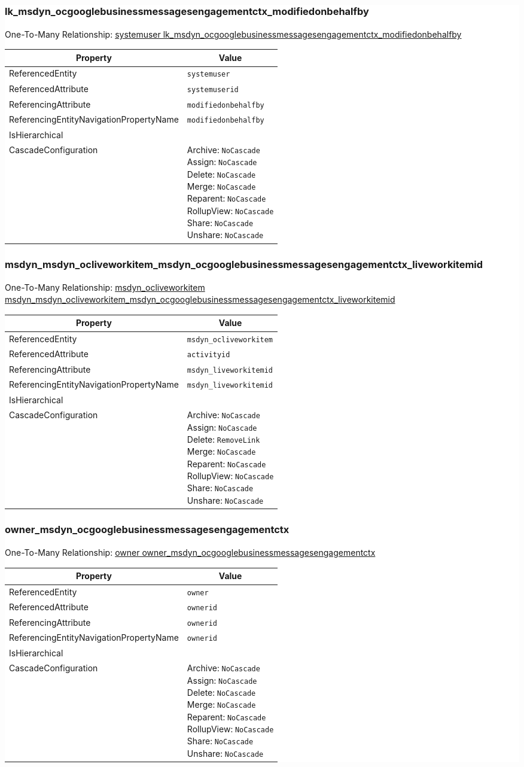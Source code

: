 ### <a name="BKMK_lk_msdyn_ocgooglebusinessmessagesengagementctx_modifiedonbehalfby"></a> lk_msdyn_ocgooglebusinessmessagesengagementctx_modifiedonbehalfby

One-To-Many Relationship: [systemuser lk_msdyn_ocgooglebusinessmessagesengagementctx_modifiedonbehalfby](systemuser.md#BKMK_lk_msdyn_ocgooglebusinessmessagesengagementctx_modifiedonbehalfby)

|Property|Value|
|---|---|
|ReferencedEntity|`systemuser`|
|ReferencedAttribute|`systemuserid`|
|ReferencingAttribute|`modifiedonbehalfby`|
|ReferencingEntityNavigationPropertyName|`modifiedonbehalfby`|
|IsHierarchical||
|CascadeConfiguration|Archive: `NoCascade`<br />Assign: `NoCascade`<br />Delete: `NoCascade`<br />Merge: `NoCascade`<br />Reparent: `NoCascade`<br />RollupView: `NoCascade`<br />Share: `NoCascade`<br />Unshare: `NoCascade`|

### <a name="BKMK_msdyn_msdyn_ocliveworkitem_msdyn_ocgooglebusinessmessagesengagementctx_liveworkitemid"></a> msdyn_msdyn_ocliveworkitem_msdyn_ocgooglebusinessmessagesengagementctx_liveworkitemid

One-To-Many Relationship: [msdyn_ocliveworkitem msdyn_msdyn_ocliveworkitem_msdyn_ocgooglebusinessmessagesengagementctx_liveworkitemid](msdyn_ocliveworkitem.md#BKMK_msdyn_msdyn_ocliveworkitem_msdyn_ocgooglebusinessmessagesengagementctx_liveworkitemid)

|Property|Value|
|---|---|
|ReferencedEntity|`msdyn_ocliveworkitem`|
|ReferencedAttribute|`activityid`|
|ReferencingAttribute|`msdyn_liveworkitemid`|
|ReferencingEntityNavigationPropertyName|`msdyn_liveworkitemid`|
|IsHierarchical||
|CascadeConfiguration|Archive: `NoCascade`<br />Assign: `NoCascade`<br />Delete: `RemoveLink`<br />Merge: `NoCascade`<br />Reparent: `NoCascade`<br />RollupView: `NoCascade`<br />Share: `NoCascade`<br />Unshare: `NoCascade`|

### <a name="BKMK_owner_msdyn_ocgooglebusinessmessagesengagementctx"></a> owner_msdyn_ocgooglebusinessmessagesengagementctx

One-To-Many Relationship: [owner owner_msdyn_ocgooglebusinessmessagesengagementctx](owner.md#BKMK_owner_msdyn_ocgooglebusinessmessagesengagementctx)

|Property|Value|
|---|---|
|ReferencedEntity|`owner`|
|ReferencedAttribute|`ownerid`|
|ReferencingAttribute|`ownerid`|
|ReferencingEntityNavigationPropertyName|`ownerid`|
|IsHierarchical||
|CascadeConfiguration|Archive: `NoCascade`<br />Assign: `NoCascade`<br />Delete: `NoCascade`<br />Merge: `NoCascade`<br />Reparent: `NoCascade`<br />RollupView: `NoCascade`<br />Share: `NoCascade`<br />Unshare: `NoCascade`|
